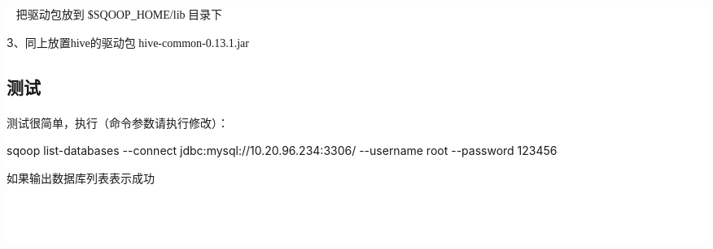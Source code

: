 <p>   把驱动包放到 <span style="font-family:'Times New Roman';">$SQOOP_HOME/lib </span><span style="font-family:'宋体';">目录下</span></p>
<p></p>
<p>3<span style="font-family:'宋体';">、同上放置</span><span style="font-family:'Century Gothic';">hive</span><span style="font-family:'宋体';">的驱动包 </span><span style="font-family:'Century Gothic';">hive-common-0.13.1.jar</span></p>
<h2>测试</h2>
<p>测试很简单，执行（命令参数请执行修改）：</p>
<p>sqoop list-databases --connect jdbc:mysql://10.20.96.234:3306/ --username root --password 123456</p>
<p>如果输出数据库列表表示成功</p>
<p></p>
<p><br></p>
</div>
<br>            </div>
                </div>